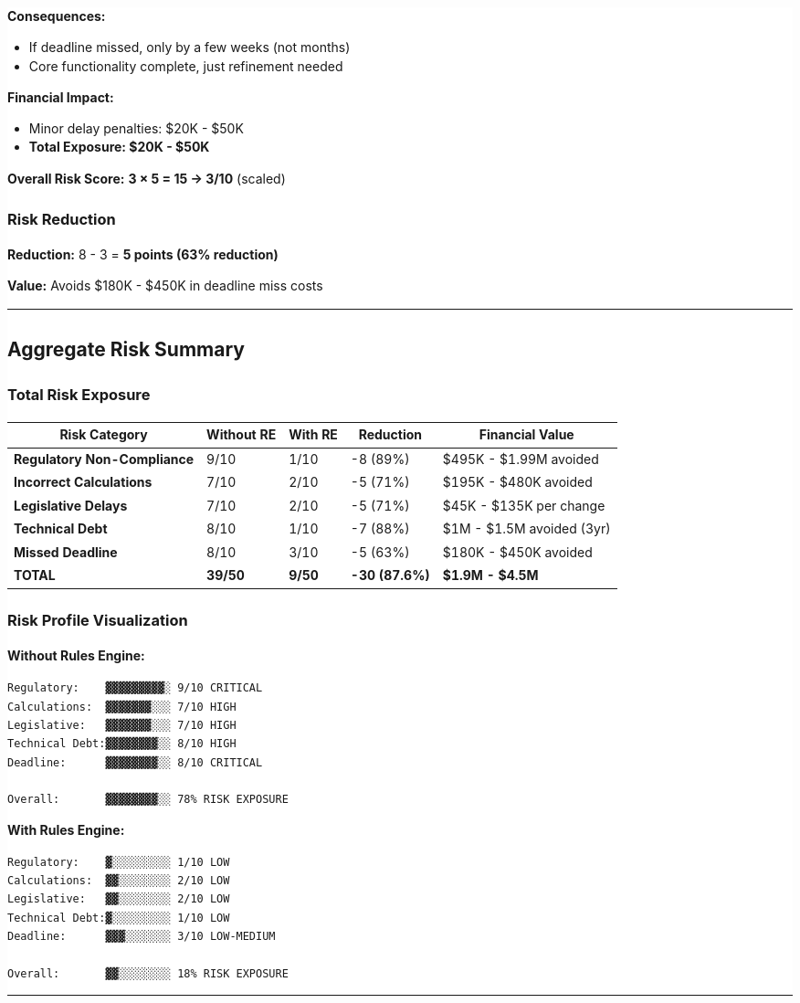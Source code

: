 **Consequences:**
- If deadline missed, only by a few weeks (not months)
- Core functionality complete, just refinement needed

**Financial Impact:**
- Minor delay penalties: $20K - $50K
- **Total Exposure: $20K - $50K**

**Overall Risk Score:** **3 × 5 = 15 → 3/10** (scaled)

### Risk Reduction

**Reduction:** 8 - 3 = **5 points (63% reduction)**

**Value:** Avoids $180K - $450K in deadline miss costs

---

## Aggregate Risk Summary

### Total Risk Exposure

| Risk Category | Without RE | With RE | Reduction | Financial Value |
|---------------|------------|---------|-----------|-----------------|
| **Regulatory Non-Compliance** | 9/10 | 1/10 | -8 (89%) | $495K - $1.99M avoided |
| **Incorrect Calculations** | 7/10 | 2/10 | -5 (71%) | $195K - $480K avoided |
| **Legislative Delays** | 7/10 | 2/10 | -5 (71%) | $45K - $135K per change |
| **Technical Debt** | 8/10 | 1/10 | -7 (88%) | $1M - $1.5M avoided (3yr) |
| **Missed Deadline** | 8/10 | 3/10 | -5 (63%) | $180K - $450K avoided |
| **TOTAL** | **39/50** | **9/50** | **-30 (87.6%)** | **$1.9M - $4.5M** |

### Risk Profile Visualization

**Without Rules Engine:**
```
Regulatory:    ▓▓▓▓▓▓▓▓▓░ 9/10 CRITICAL
Calculations:  ▓▓▓▓▓▓▓░░░ 7/10 HIGH
Legislative:   ▓▓▓▓▓▓▓░░░ 7/10 HIGH  
Technical Debt:▓▓▓▓▓▓▓▓░░ 8/10 HIGH
Deadline:      ▓▓▓▓▓▓▓▓░░ 8/10 CRITICAL

Overall:       ▓▓▓▓▓▓▓▓░░ 78% RISK EXPOSURE
```

**With Rules Engine:**
```
Regulatory:    ▓░░░░░░░░░ 1/10 LOW
Calculations:  ▓▓░░░░░░░░ 2/10 LOW
Legislative:   ▓▓░░░░░░░░ 2/10 LOW
Technical Debt:▓░░░░░░░░░ 1/10 LOW
Deadline:      ▓▓▓░░░░░░░ 3/10 LOW-MEDIUM

Overall:       ▓▓░░░░░░░░ 18% RISK EXPOSURE
```

---